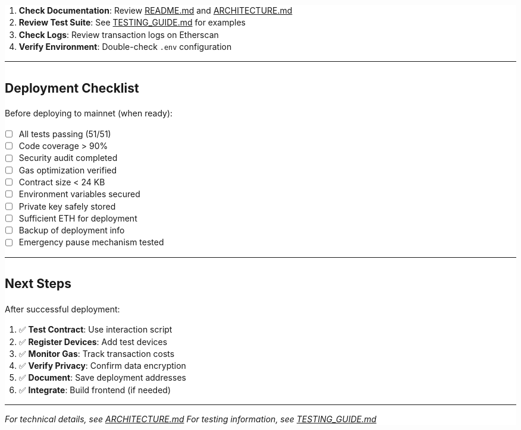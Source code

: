 1. **Check Documentation**: Review [README.md](./README.md) and [ARCHITECTURE.md](./ARCHITECTURE.md)
2. **Review Test Suite**: See [TESTING_GUIDE.md](./TESTING_GUIDE.md) for examples
3. **Check Logs**: Review transaction logs on Etherscan
4. **Verify Environment**: Double-check `.env` configuration

---

## Deployment Checklist

Before deploying to mainnet (when ready):

- [ ] All tests passing (51/51)
- [ ] Code coverage > 90%
- [ ] Security audit completed
- [ ] Gas optimization verified
- [ ] Contract size < 24 KB
- [ ] Environment variables secured
- [ ] Private key safely stored
- [ ] Sufficient ETH for deployment
- [ ] Backup of deployment info
- [ ] Emergency pause mechanism tested

---

## Next Steps

After successful deployment:

1. ✅ **Test Contract**: Use interaction script
2. ✅ **Register Devices**: Add test devices
3. ✅ **Monitor Gas**: Track transaction costs
4. ✅ **Verify Privacy**: Confirm data encryption
5. ✅ **Document**: Save deployment addresses
6. ✅ **Integrate**: Build frontend (if needed)

---

*For technical details, see [ARCHITECTURE.md](./ARCHITECTURE.md)*
*For testing information, see [TESTING_GUIDE.md](./TESTING_GUIDE.md)*

